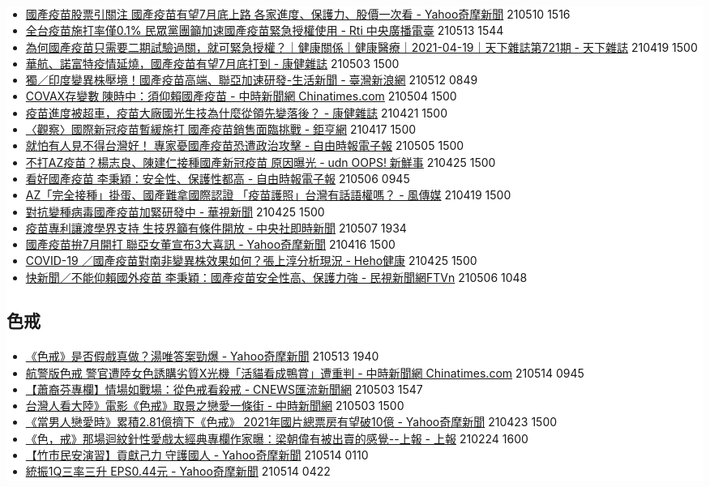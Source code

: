 - [國產疫苗股票引關注 國產疫苗有望7月底上路 各家進度、保護力、股價一次看 - Yahoo奇摩新聞](https://tw.news.yahoo.com/%E5%9C%8B%E7%94%A2%E7%96%AB%E8%8B%97-%E7%96%AB%E8%8B%97%E4%BF%9D%E8%AD%B7%E5%8A%9B-%E7%96%AB%E8%8B%97%E9%80%B2%E5%BA%A6-%E7%94%9F%E6%8A%80%E8%82%A1-%E8%82%A1%E5%83%B9-071602437.html "國產疫苗股票引關注 國產疫苗有望7月底上路 各家進度、保護力、股價一次看 - Yahoo奇摩新聞") 210510 1516
- [全台疫苗施打率僅0.1% 民眾黨團籲加速國產疫苗緊急授權使用 - Rti 中央廣播電臺](https://www.rti.org.tw/news/view/id/2099500 "全台疫苗施打率僅0.1% 民眾黨團籲加速國產疫苗緊急授權使用 - Rti 中央廣播電臺") 210513 1544
- [為何國產疫苗只需要二期試驗過關，就可緊急授權？｜健康關係｜健康醫療｜2021-04-19｜天下雜誌第721期 - 天下雜誌](https://www.cw.com.tw/article/5114419 "為何國產疫苗只需要二期試驗過關，就可緊急授權？｜健康關係｜健康醫療｜2021-04-19｜天下雜誌第721期 - 天下雜誌") 210419 1500
- [華航、諾富特疫情延燒，國產疫苗有望7月底打到 - 康健雜誌](https://www.commonhealth.com.tw/article/84119 "華航、諾富特疫情延燒，國產疫苗有望7月底打到 - 康健雜誌") 210503 1500
- [獨／印度變異株壓境！國產疫苗高端、聯亞加速研發-生活新聞 - 臺灣新浪網](https://news.sina.com.tw/article/20210512/38528236.html "獨／印度變異株壓境！國產疫苗高端、聯亞加速研發-生活新聞 - 臺灣新浪網") 210512 0849
- [COVAX存變數 陳時中：須仰賴國產疫苗 - 中時新聞網 Chinatimes.com](https://www.chinatimes.com/realtimenews/20210504003842-260405 "COVAX存變數 陳時中：須仰賴國產疫苗 - 中時新聞網 Chinatimes.com") 210504 1500
- [疫苗進度被超車，疫苗大廠國光生技為什麼從領先變落後？ - 康健雜誌](https://www.commonhealth.com.tw/article/84029 "疫苗進度被超車，疫苗大廠國光生技為什麼從領先變落後？ - 康健雜誌") 210421 1500
- [〈觀察〉國際新冠疫苗暫緩施打 國產疫苗銷售面臨挑戰 - 鉅亨網](https://m.cnyes.com/news/id/4631053 "〈觀察〉國際新冠疫苗暫緩施打 國產疫苗銷售面臨挑戰 - 鉅亨網") 210417 1500
- [就怕有人見不得台灣好！ 專家憂國產疫苗恐遭政治攻擊 - 自由時報電子報](https://news.ltn.com.tw/news/life/breakingnews/3522263 "就怕有人見不得台灣好！ 專家憂國產疫苗恐遭政治攻擊 - 自由時報電子報") 210505 1500
- [不打AZ疫苗？楊志良、陳建仁接種國產新冠疫苗 原因曝光 - udn OOPS! 新鮮事](https://udn.com/news/story/120940/5413154 "不打AZ疫苗？楊志良、陳建仁接種國產新冠疫苗 原因曝光 - udn OOPS! 新鮮事") 210425 1500
- [看好國產疫苗 李秉穎：安全性、保護性都高 - 自由時報電子報](https://news.ltn.com.tw/news/life/breakingnews/3522674 "看好國產疫苗 李秉穎：安全性、保護性都高 - 自由時報電子報") 210506 0945
- [AZ「完全接種」掛蛋、國產難拿國際認證 「疫苗護照」台灣有話語權嗎？ - 風傳媒](https://www.storm.mg/article/3614735 "AZ「完全接種」掛蛋、國產難拿國際認證 「疫苗護照」台灣有話語權嗎？ - 風傳媒") 210419 1500
- [對抗變種病毒國產疫苗加緊研發中 - 華視新聞](https://news.cts.com.tw/cts/general/202104/202104252039876.html "對抗變種病毒國產疫苗加緊研發中 - 華視新聞") 210425 1500
- [疫苗專利讓渡學界支持 生技界籲有條件開放 - 中央社即時新聞](https://www.cna.com.tw/news/ahel/202105070303.aspx "疫苗專利讓渡學界支持 生技界籲有條件開放 - 中央社即時新聞") 210507 1934
- [國產疫苗拚7月開打 聯亞女董宣布3大喜訊 - Yahoo奇摩新聞](https://tw.news.yahoo.com/%E5%9C%8B%E7%94%A2%E7%96%AB%E8%8B%97%E6%8B%9A7%E6%9C%88%E9%96%8B%E6%89%93-%E8%81%AF%E4%BA%9E%E5%A5%B3%E8%91%A3%E5%AE%A3%E5%B8%833%E5%A4%A7%E5%96%9C%E8%A8%8A-040412011.html "國產疫苗拚7月開打 聯亞女董宣布3大喜訊 - Yahoo奇摩新聞") 210416 1500
- [COVID-19 ／國產疫苗對南非變異株效果如何？張上淳分析現況 - Heho健康](https://heho.com.tw/archives/169465 "COVID-19 ／國產疫苗對南非變異株效果如何？張上淳分析現況 - Heho健康") 210425 1500
- [快新聞／不能仰賴國外疫苗 李秉穎：國產疫苗安全性高、保護力強 - 民視新聞網FTVn](https://www.ftvnews.com.tw/news/detail/2021506W0063 "快新聞／不能仰賴國外疫苗 李秉穎：國產疫苗安全性高、保護力強 - 民視新聞網FTVn") 210506 1048

## 色戒


- [《色戒》是否假戲真做？湯唯答案勁爆 - Yahoo奇摩新聞](https://tw.news.yahoo.com/%E8%89%B2%E6%88%92-%E6%98%AF%E5%90%A6%E5%81%87%E6%88%B2%E7%9C%9F%E5%81%9A-%E6%B9%AF%E5%94%AF%E7%AD%94%E6%A1%88%E5%8B%81%E7%88%86-114016609.html "《色戒》是否假戲真做？湯唯答案勁爆 - Yahoo奇摩新聞") 210513 1940
- [航警版色戒 警官遭陸女色誘購劣質X光機「活貓看成鴨賞」遭重判 - 中時新聞網 Chinatimes.com](https://www.chinatimes.com/realtimenews/20210514001522-260402 "航警版色戒 警官遭陸女色誘購劣質X光機「活貓看成鴨賞」遭重判 - 中時新聞網 Chinatimes.com") 210514 0945
- [【蕭裔芬專欄】情場如戰場：從色戒看殺戒 - CNEWS匯流新聞網](https://cnews.com.tw/203210503a01/ "【蕭裔芬專欄】情場如戰場：從色戒看殺戒 - CNEWS匯流新聞網") 210503 1547
- [台灣人看大陸》電影《色戒》取景之戀愛一條街 - 中時新聞網](https://www.chinatimes.com/opinion/20210503000008-262106 "台灣人看大陸》電影《色戒》取景之戀愛一條街 - 中時新聞網") 210503 1500
- [《當男人戀愛時》累積2.81億擠下《色戒》 2021年國片總票房有望破10億 - Yahoo奇摩新聞](https://tw.news.yahoo.com/%E7%95%B6%E7%94%B7%E4%BA%BA%E6%88%80%E6%84%9B%E6%99%82-%E7%B4%AF%E7%A9%8D2-81%E5%84%84%E6%93%A0%E4%B8%8B-%E8%89%B2%E6%88%92-2021%E5%B9%B4%E5%9C%8B%E7%89%87%E7%B8%BD%E7%A5%A8%E6%88%BF%E6%9C%89%E6%9C%9B%E7%A0%B410%E5%84%84-035546729.html "《當男人戀愛時》累積2.81億擠下《色戒》 2021年國片總票房有望破10億 - Yahoo奇摩新聞") 210423 1500
- [《色，戒》那場迴紋針性愛戲太經典專欄作家曝：梁朝偉有被出賣的感覺--上報 - 上報](https://www.upmedia.mg/news_info.php?SerialNo=107215 "《色，戒》那場迴紋針性愛戲太經典專欄作家曝：梁朝偉有被出賣的感覺--上報 - 上報") 210224 1600
- [【竹市民安演習】貢獻己力 守護國人 - Yahoo奇摩新聞](https://tw.news.yahoo.com/%E7%AB%B9%E5%B8%82%E6%B0%91%E5%AE%89%E6%BC%94%E7%BF%92-%E8%B2%A2%E7%8D%BB%E5%B7%B1%E5%8A%9B-%E5%AE%88%E8%AD%B7%E5%9C%8B%E4%BA%BA-160000083.html "【竹市民安演習】貢獻己力 守護國人 - Yahoo奇摩新聞") 210514 0110
- [統振1Q三率三升 EPS0.44元 - Yahoo奇摩新聞](https://tw.news.yahoo.com/%E7%B5%B1%E6%8C%AF1q%E4%B8%89%E7%8E%87%E4%B8%89%E5%8D%87-eps0-44%E5%85%83-201255209.html "統振1Q三率三升 EPS0.44元 - Yahoo奇摩新聞") 210514 0422